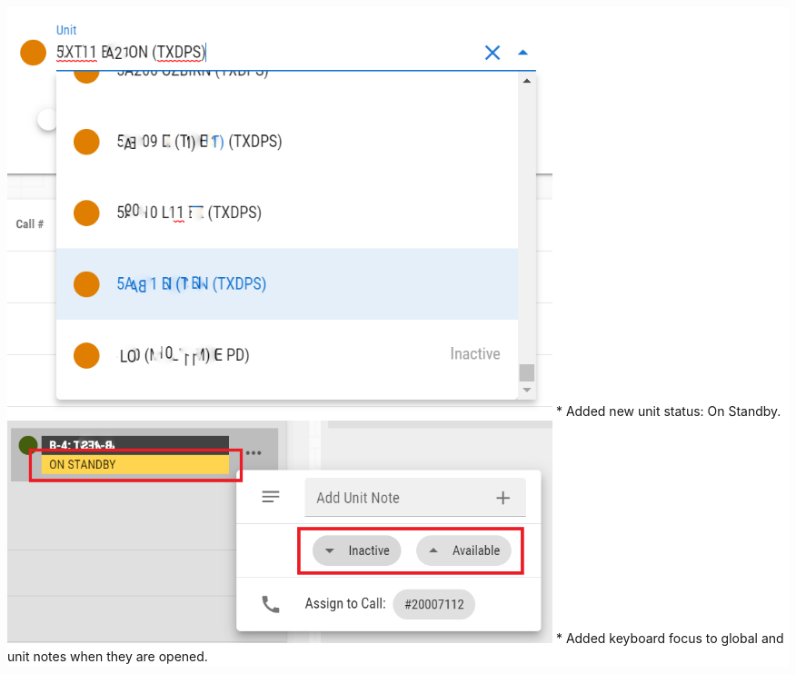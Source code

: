 <img src="UnitSelectList.png" alt="UnitSelectList" width="600" />
* Added new unit status: On Standby.
<img src="UnitStandby.png" alt="UnitStandby" width="600" />
* Added keyboard focus to global and unit notes when they are opened.
